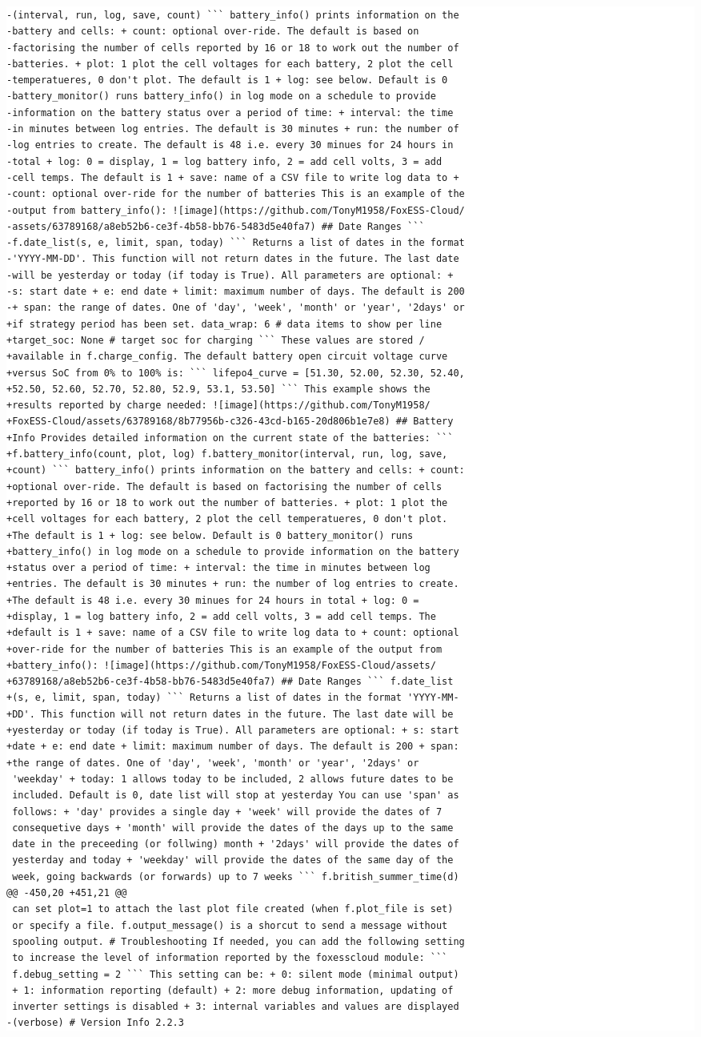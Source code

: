 ```
-(interval, run, log, save, count) ``` battery_info() prints information on the
-battery and cells: + count: optional over-ride. The default is based on
-factorising the number of cells reported by 16 or 18 to work out the number of
-batteries. + plot: 1 plot the cell voltages for each battery, 2 plot the cell
-temperatueres, 0 don't plot. The default is 1 + log: see below. Default is 0
-battery_monitor() runs battery_info() in log mode on a schedule to provide
-information on the battery status over a period of time: + interval: the time
-in minutes between log entries. The default is 30 minutes + run: the number of
-log entries to create. The default is 48 i.e. every 30 minues for 24 hours in
-total + log: 0 = display, 1 = log battery info, 2 = add cell volts, 3 = add
-cell temps. The default is 1 + save: name of a CSV file to write log data to +
-count: optional over-ride for the number of batteries This is an example of the
-output from battery_info(): ![image](https://github.com/TonyM1958/FoxESS-Cloud/
-assets/63789168/a8eb52b6-ce3f-4b58-bb76-5483d5e40fa7) ## Date Ranges ```
-f.date_list(s, e, limit, span, today) ``` Returns a list of dates in the format
-'YYYY-MM-DD'. This function will not return dates in the future. The last date
-will be yesterday or today (if today is True). All parameters are optional: +
-s: start date + e: end date + limit: maximum number of days. The default is 200
-+ span: the range of dates. One of 'day', 'week', 'month' or 'year', '2days' or
+if strategy period has been set. data_wrap: 6 # data items to show per line
+target_soc: None # target soc for charging ``` These values are stored /
+available in f.charge_config. The default battery open circuit voltage curve
+versus SoC from 0% to 100% is: ``` lifepo4_curve = [51.30, 52.00, 52.30, 52.40,
+52.50, 52.60, 52.70, 52.80, 52.9, 53.1, 53.50] ``` This example shows the
+results reported by charge needed: ![image](https://github.com/TonyM1958/
+FoxESS-Cloud/assets/63789168/8b77956b-c326-43cd-b165-20d806b1e7e8) ## Battery
+Info Provides detailed information on the current state of the batteries: ```
+f.battery_info(count, plot, log) f.battery_monitor(interval, run, log, save,
+count) ``` battery_info() prints information on the battery and cells: + count:
+optional over-ride. The default is based on factorising the number of cells
+reported by 16 or 18 to work out the number of batteries. + plot: 1 plot the
+cell voltages for each battery, 2 plot the cell temperatueres, 0 don't plot.
+The default is 1 + log: see below. Default is 0 battery_monitor() runs
+battery_info() in log mode on a schedule to provide information on the battery
+status over a period of time: + interval: the time in minutes between log
+entries. The default is 30 minutes + run: the number of log entries to create.
+The default is 48 i.e. every 30 minues for 24 hours in total + log: 0 =
+display, 1 = log battery info, 2 = add cell volts, 3 = add cell temps. The
+default is 1 + save: name of a CSV file to write log data to + count: optional
+over-ride for the number of batteries This is an example of the output from
+battery_info(): ![image](https://github.com/TonyM1958/FoxESS-Cloud/assets/
+63789168/a8eb52b6-ce3f-4b58-bb76-5483d5e40fa7) ## Date Ranges ``` f.date_list
+(s, e, limit, span, today) ``` Returns a list of dates in the format 'YYYY-MM-
+DD'. This function will not return dates in the future. The last date will be
+yesterday or today (if today is True). All parameters are optional: + s: start
+date + e: end date + limit: maximum number of days. The default is 200 + span:
+the range of dates. One of 'day', 'week', 'month' or 'year', '2days' or
 'weekday' + today: 1 allows today to be included, 2 allows future dates to be
 included. Default is 0, date list will stop at yesterday You can use 'span' as
 follows: + 'day' provides a single day + 'week' will provide the dates of 7
 consequetive days + 'month' will provide the dates of the days up to the same
 date in the preceeding (or follwing) month + '2days' will provide the dates of
 yesterday and today + 'weekday' will provide the dates of the same day of the
 week, going backwards (or forwards) up to 7 weeks ``` f.british_summer_time(d)
@@ -450,20 +451,21 @@
 can set plot=1 to attach the last plot file created (when f.plot_file is set)
 or specify a file. f.output_message() is a shorcut to send a message without
 spooling output. # Troubleshooting If needed, you can add the following setting
 to increase the level of information reported by the foxesscloud module: ```
 f.debug_setting = 2 ``` This setting can be: + 0: silent mode (minimal output)
 + 1: information reporting (default) + 2: more debug information, updating of
 inverter settings is disabled + 3: internal variables and values are displayed
-(verbose) # Version Info 2.2.3
```
